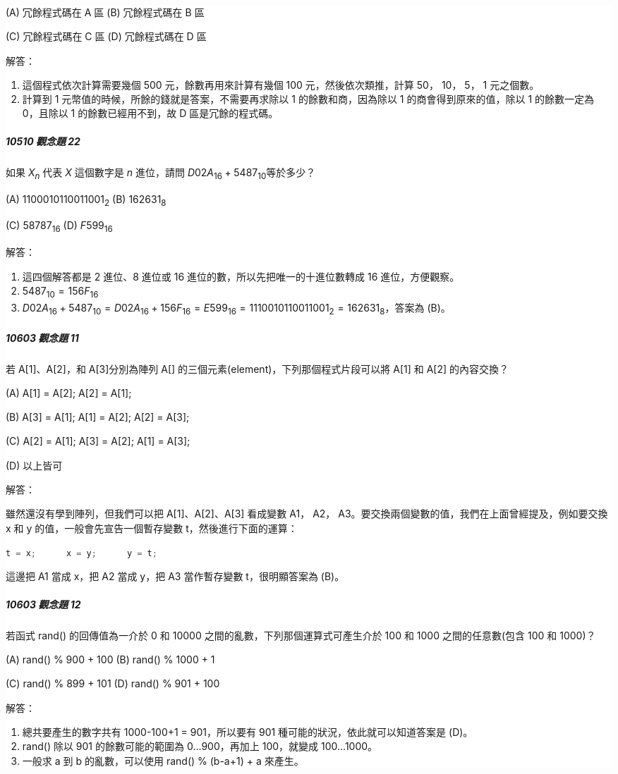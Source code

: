 (A) 冗餘程式碼在 A 區		(B) 冗餘程式碼在 B 區

(C) 冗餘程式碼在 C 區		(D) 冗餘程式碼在 D 區

解答：

1. 這個程式依次計算需要幾個 500 元，餘數再用來計算有幾個 100 元，然後依次類推，計算 50， 10， 5， 1 元之個數。
2. 計算到 1 元幣值的時候，所餘的錢就是答案，不需要再求除以 1 的餘數和商，因為除以 1 的商會得到原來的值，除以 1 的餘數一定為 0，且除以 1 的餘數已經用不到，故 D 區是冗餘的程式碼。



##### 10510 觀念題 22

如果 $X_n$ 代表 $X$ 這個數字是 $n$ 進位，請問 $D02A_{16} + 5487_{10}$等於多少？

(A) $1100 0101 1001 1001_2$		(B) $162631_8$

(C) $58787_{16}$							  (D) $F599_{16}$

解答：

1. 這四個解答都是 2 進位、8 進位或 16 進位的數，所以先把唯一的十進位數轉成 16 進位，方便觀察。
2. $5487_{10} = 156F_{16}$
3. $D02A_{16} + 5487_{10} = D02A_{16} + 156F_{16} = E599_{16} = 1110 0101 1001 1001_{2} = 162631_{8}$，答案為 (B)。 



##### 10603 觀念題 11

若 A[1]、A[2]，和 A[3]分別為陣列 A[] 的三個元素(element)，下列那個程式片段可以將 A[1] 和 A[2] 的內容交換？

(A) A[1] = A[2]; A[2] = A[1];

(B) A[3] = A[1]; A[1] = A[2]; A[2] = A[3];

(C) A[2] = A[1]; A[3] = A[2]; A[1] = A[3];

(D) 以上皆可

解答：

雖然還沒有學到陣列，但我們可以把 A[1]、A[2]、A[3] 看成變數 A1， A2， A3。要交換兩個變數的值，我們在上面曾經提及，例如要交換 x 和 y 的值，一般會先宣告一個暫存變數 t，然後進行下面的運算：

```c
t = x;		x = y;		y = t;
```

這邊把 A1 當成 x，把 A2 當成 y，把 A3 當作暫存變數 t，很明顯答案為 (B)。



##### 10603 觀念題 12

若函式 rand() 的回傳值為一介於 0 和 10000 之間的亂數，下列那個運算式可產生介於 100 和 1000 之間的任意數(包含 100 和 1000)？

(A) rand() % 900 + 100		(B) rand() % 1000 + 1

(C) rand() % 899 + 101		(D) rand() % 901 + 100

解答：

1. 總共要產生的數字共有 1000-100+1 = 901，所以要有 901 種可能的狀況，依此就可以知道答案是 (D)。
2. rand() 除以 901 的餘數可能的範圍為 0...900，再加上 100，就變成 100...1000。
3. 一般求 a 到 b 的亂數，可以使用 rand() % (b-a+1) + a 來產生。
